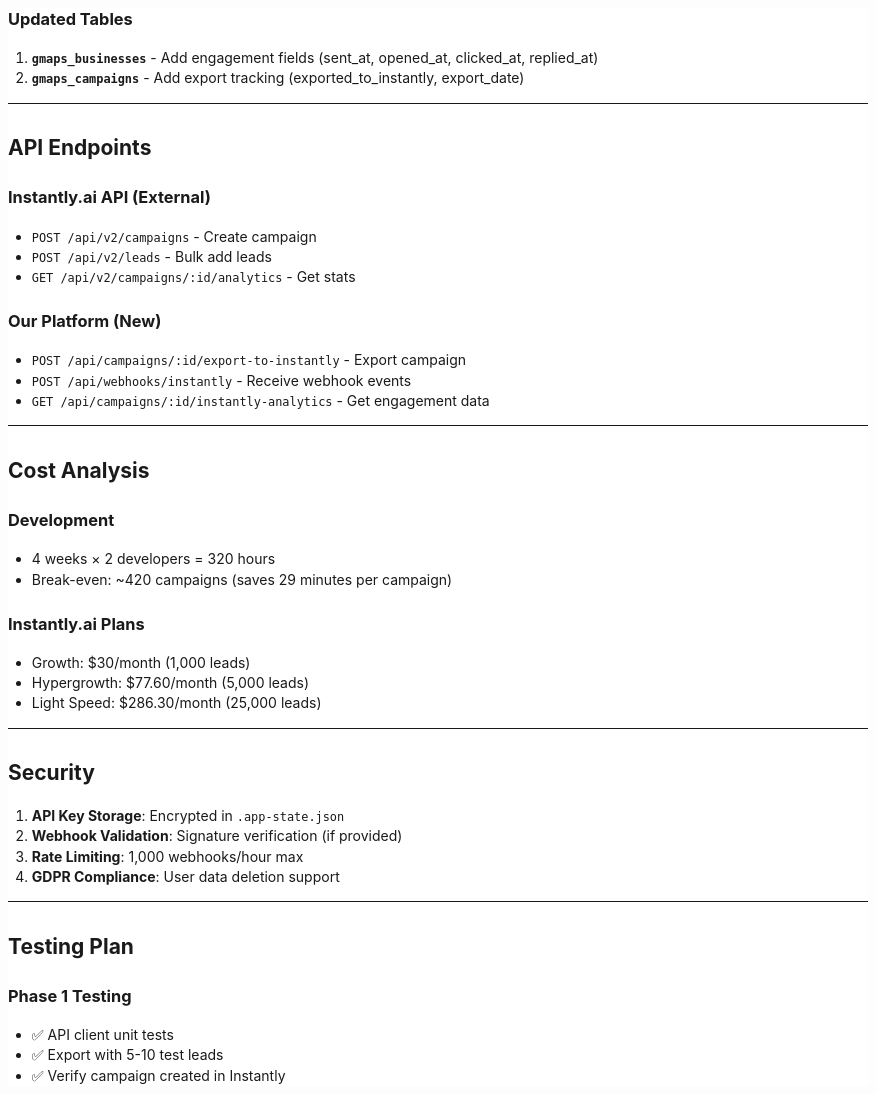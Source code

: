 ### Updated Tables
1. **`gmaps_businesses`** - Add engagement fields (sent_at, opened_at, clicked_at, replied_at)
2. **`gmaps_campaigns`** - Add export tracking (exported_to_instantly, export_date)

---

## API Endpoints

### Instantly.ai API (External)
- `POST /api/v2/campaigns` - Create campaign
- `POST /api/v2/leads` - Bulk add leads
- `GET /api/v2/campaigns/:id/analytics` - Get stats

### Our Platform (New)
- `POST /api/campaigns/:id/export-to-instantly` - Export campaign
- `POST /api/webhooks/instantly` - Receive webhook events
- `GET /api/campaigns/:id/instantly-analytics` - Get engagement data

---

## Cost Analysis

### Development
- 4 weeks × 2 developers = 320 hours
- Break-even: ~420 campaigns (saves 29 minutes per campaign)

### Instantly.ai Plans
- Growth: $30/month (1,000 leads)
- Hypergrowth: $77.60/month (5,000 leads)
- Light Speed: $286.30/month (25,000 leads)

---

## Security

1. **API Key Storage**: Encrypted in `.app-state.json`
2. **Webhook Validation**: Signature verification (if provided)
3. **Rate Limiting**: 1,000 webhooks/hour max
4. **GDPR Compliance**: User data deletion support

---

## Testing Plan

### Phase 1 Testing
- ✅ API client unit tests
- ✅ Export with 5-10 test leads
- ✅ Verify campaign created in Instantly
